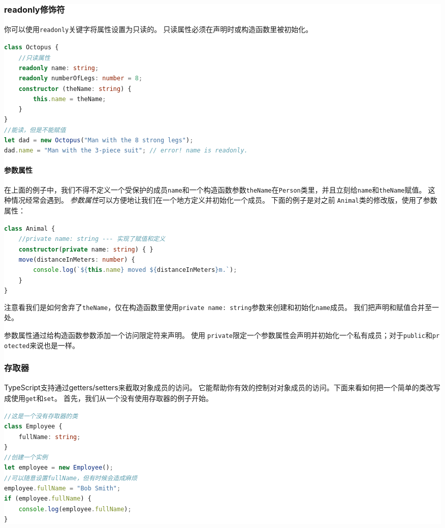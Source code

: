 ### readonly修饰符

你可以使用`readonly`关键字将属性设置为只读的。 只读属性必须在声明时或构造函数里被初始化。

```typescript
class Octopus {
    //只读属性
    readonly name: string;
    readonly numberOfLegs: number = 8;
    constructor (theName: string) {
        this.name = theName;
    }
}
//能读，但是不能赋值
let dad = new Octopus("Man with the 8 strong legs");
dad.name = "Man with the 3-piece suit"; // error! name is readonly.
```

#### 参数属性

在上面的例子中，我们不得不定义一个受保护的成员`name`和一个构造函数参数`theName`在`Person`类里，并且立刻给`name`和`theName`赋值。 这种情况经常会遇到。 *参数属性*可以方便地让我们在一个地方定义并初始化一个成员。 下面的例子是对之前 `Animal`类的修改版，使用了参数属性：

```typescript
class Animal {
    //private name: string --- 实现了赋值和定义
    constructor(private name: string) { }
    move(distanceInMeters: number) {
        console.log(`${this.name} moved ${distanceInMeters}m.`);
    }
}
```

注意看我们是如何舍弃了`theName`，仅在构造函数里使用`private name: string`参数来创建和初始化`name`成员。 我们把声明和赋值合并至一处。

参数属性通过给构造函数参数添加一个访问限定符来声明。 使用 `private`限定一个参数属性会声明并初始化一个私有成员；对于`public`和`protected`来说也是一样。

### 存取器

TypeScript支持通过getters/setters来截取对象成员的访问。 它能帮助你有效的控制对对象成员的访问。下面来看如何把一个简单的类改写成使用`get`和`set`。 首先，我们从一个没有使用存取器的例子开始。

```typescript
//这是一个没有存取器的类
class Employee {
    fullName: string;
}
//创建一个实例
let employee = new Employee();
//可以随意设置fullName，但有时候会造成麻烦
employee.fullName = "Bob Smith";
if (employee.fullName) {
    console.log(employee.fullName);
}
```
